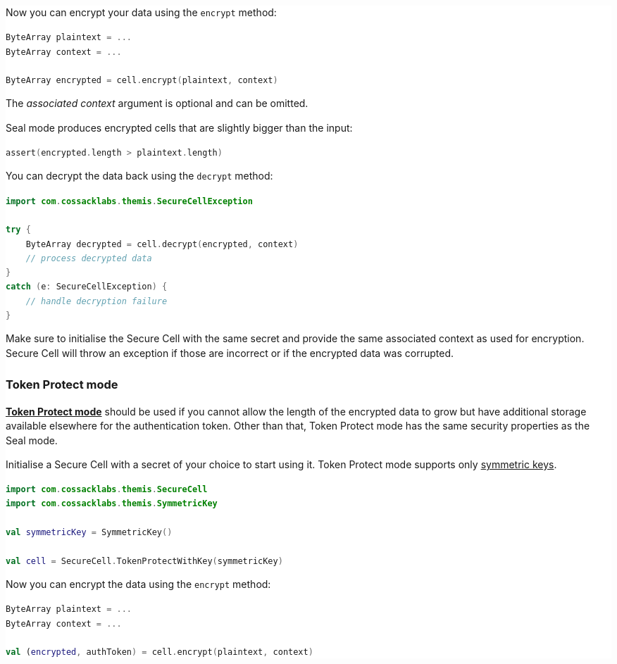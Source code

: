 Now you can encrypt your data using the `encrypt` method:

```kotlin
ByteArray plaintext = ...
ByteArray context = ...

ByteArray encrypted = cell.encrypt(plaintext, context)
```

The _associated context_ argument is optional and can be omitted.

Seal mode produces encrypted cells that are slightly bigger than the input:

```kotlin
assert(encrypted.length > plaintext.length)
```

You can decrypt the data back using the `decrypt` method:

```kotlin
import com.cossacklabs.themis.SecureCellException

try {
    ByteArray decrypted = cell.decrypt(encrypted, context)
    // process decrypted data
}
catch (e: SecureCellException) {
    // handle decryption failure
}
```

Make sure to initialise the Secure Cell with the same secret
and provide the same associated context as used for encryption.
Secure Cell will throw an exception if those are incorrect or if the encrypted data was corrupted.

### Token Protect mode

[**Token Protect mode**](/docs/themis/crypto-theory/crypto-systems/secure-cell/#token-protect-mode)
should be used if you cannot allow the length of the encrypted data to grow
but have additional storage available elsewhere for the authentication token.
Other than that,
Token Protect mode has the same security properties as the Seal mode.

Initialise a Secure Cell with a secret of your choice to start using it.
Token Protect mode supports only [symmetric keys](#symmetric-keys).

```kotlin
import com.cossacklabs.themis.SecureCell
import com.cossacklabs.themis.SymmetricKey

val symmetricKey = SymmetricKey()

val cell = SecureCell.TokenProtectWithKey(symmetricKey)
```

Now you can encrypt the data using the `encrypt` method:

```kotlin
ByteArray plaintext = ...
ByteArray context = ...

val (encrypted, authToken) = cell.encrypt(plaintext, context)
```
